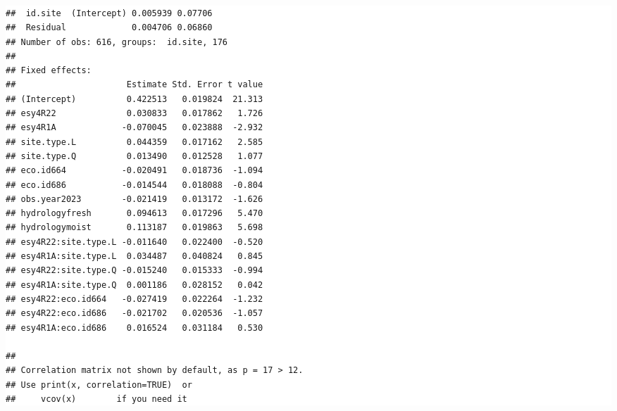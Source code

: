     ##  id.site  (Intercept) 0.005939 0.07706 
    ##  Residual             0.004706 0.06860 
    ## Number of obs: 616, groups:  id.site, 176
    ## 
    ## Fixed effects:
    ##                      Estimate Std. Error t value
    ## (Intercept)          0.422513   0.019824  21.313
    ## esy4R22              0.030833   0.017862   1.726
    ## esy4R1A             -0.070045   0.023888  -2.932
    ## site.type.L          0.044359   0.017162   2.585
    ## site.type.Q          0.013490   0.012528   1.077
    ## eco.id664           -0.020491   0.018736  -1.094
    ## eco.id686           -0.014544   0.018088  -0.804
    ## obs.year2023        -0.021419   0.013172  -1.626
    ## hydrologyfresh       0.094613   0.017296   5.470
    ## hydrologymoist       0.113187   0.019863   5.698
    ## esy4R22:site.type.L -0.011640   0.022400  -0.520
    ## esy4R1A:site.type.L  0.034487   0.040824   0.845
    ## esy4R22:site.type.Q -0.015240   0.015333  -0.994
    ## esy4R1A:site.type.Q  0.001186   0.028152   0.042
    ## esy4R22:eco.id664   -0.027419   0.022264  -1.232
    ## esy4R22:eco.id686   -0.021702   0.020536  -1.057
    ## esy4R1A:eco.id686    0.016524   0.031184   0.530

    ## 
    ## Correlation matrix not shown by default, as p = 17 > 12.
    ## Use print(x, correlation=TRUE)  or
    ##     vcov(x)        if you need it
